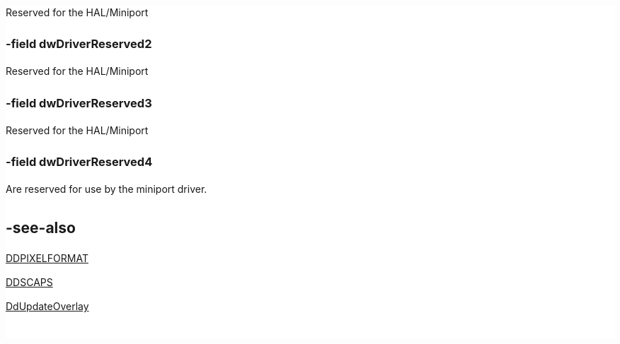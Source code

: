 Reserved for the HAL/Miniport


### -field dwDriverReserved2

Reserved for the HAL/Miniport


### -field dwDriverReserved3

Reserved for the HAL/Miniport


### -field dwDriverReserved4

Are reserved for use by the miniport driver. 


## -see-also




<a href="https://msdn.microsoft.com/bbc26c03-c154-4b1e-883e-2942b59ded02">DDPIXELFORMAT</a>



<a href="https://msdn.microsoft.com/e1ed1fa2-2f3c-4d04-a601-c11fb77eb5cc">DDSCAPS</a>



<a href="https://msdn.microsoft.com/e86b3b75-319a-4817-bcb1-59580c855ef9">DdUpdateOverlay</a>
 

 

